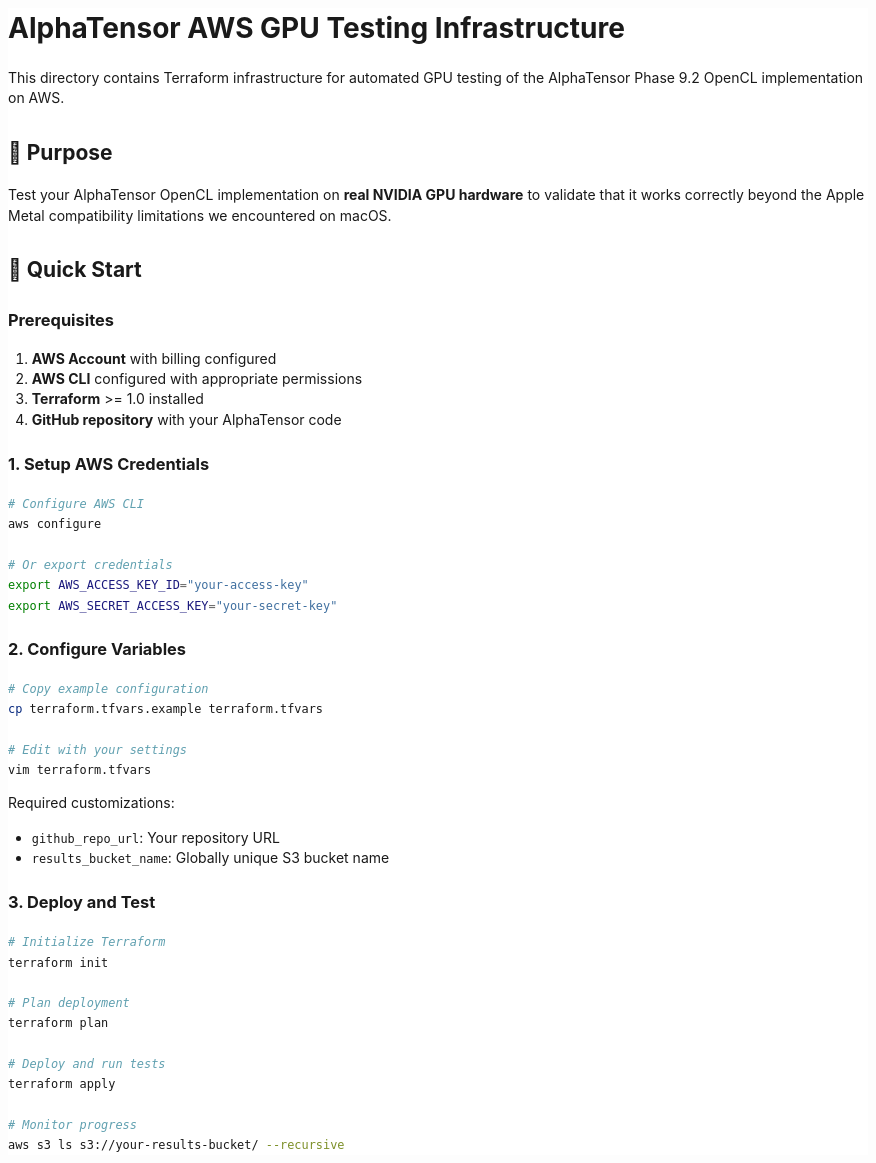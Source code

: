 # AlphaTensor AWS GPU Testing Infrastructure

This directory contains Terraform infrastructure for automated GPU testing of the AlphaTensor Phase 9.2 OpenCL implementation on AWS.

## 🎯 Purpose

Test your AlphaTensor OpenCL implementation on **real NVIDIA GPU hardware** to validate that it works correctly beyond the Apple Metal compatibility limitations we encountered on macOS.

## 🚀 Quick Start

### Prerequisites

1. **AWS Account** with billing configured
2. **AWS CLI** configured with appropriate permissions
3. **Terraform** >= 1.0 installed
4. **GitHub repository** with your AlphaTensor code

### 1. Setup AWS Credentials

```bash
# Configure AWS CLI
aws configure

# Or export credentials
export AWS_ACCESS_KEY_ID="your-access-key"
export AWS_SECRET_ACCESS_KEY="your-secret-key"
```

### 2. Configure Variables

```bash
# Copy example configuration
cp terraform.tfvars.example terraform.tfvars

# Edit with your settings
vim terraform.tfvars
```

Required customizations:
- `github_repo_url`: Your repository URL
- `results_bucket_name`: Globally unique S3 bucket name

### 3. Deploy and Test

```bash
# Initialize Terraform
terraform init

# Plan deployment
terraform plan

# Deploy and run tests
terraform apply

# Monitor progress
aws s3 ls s3://your-results-bucket/ --recursive
```
